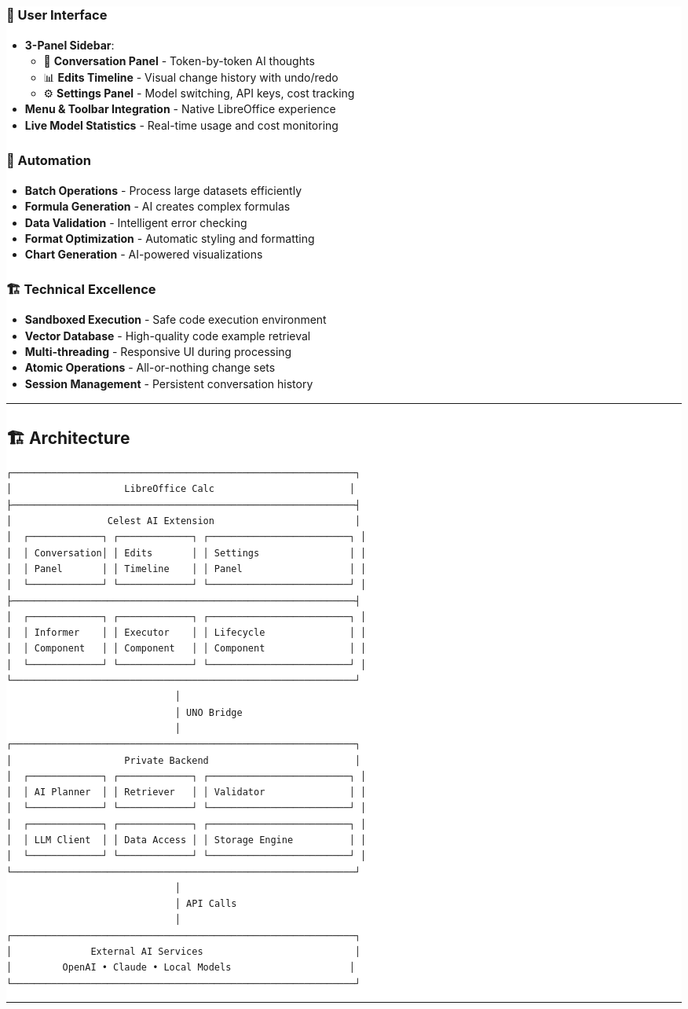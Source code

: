 ### 🎨 User Interface
- **3-Panel Sidebar**:
  - 💬 **Conversation Panel** - Token-by-token AI thoughts
  - 📊 **Edits Timeline** - Visual change history with undo/redo
  - ⚙️ **Settings Panel** - Model switching, API keys, cost tracking
- **Menu & Toolbar Integration** - Native LibreOffice experience
- **Live Model Statistics** - Real-time usage and cost monitoring

### 🔧 Automation
- **Batch Operations** - Process large datasets efficiently
- **Formula Generation** - AI creates complex formulas
- **Data Validation** - Intelligent error checking
- **Format Optimization** - Automatic styling and formatting
- **Chart Generation** - AI-powered visualizations

### 🏗️ Technical Excellence
- **Sandboxed Execution** - Safe code execution environment
- **Vector Database** - High-quality code example retrieval
- **Multi-threading** - Responsive UI during processing
- **Atomic Operations** - All-or-nothing change sets
- **Session Management** - Persistent conversation history

---

## 🏗️ Architecture

```
┌─────────────────────────────────────────────────────────────┐
│                    LibreOffice Calc                        │
├─────────────────────────────────────────────────────────────┤
│                 Celest AI Extension                         │
│  ┌─────────────┐ ┌─────────────┐ ┌─────────────────────────┐ │
│  │ Conversation│ │ Edits       │ │ Settings                │ │
│  │ Panel       │ │ Timeline    │ │ Panel                   │ │
│  └─────────────┘ └─────────────┘ └─────────────────────────┘ │
├─────────────────────────────────────────────────────────────┤
│  ┌─────────────┐ ┌─────────────┐ ┌─────────────────────────┐ │
│  │ Informer    │ │ Executor    │ │ Lifecycle               │ │
│  │ Component   │ │ Component   │ │ Component               │ │
│  └─────────────┘ └─────────────┘ └─────────────────────────┘ │
└─────────────────────────────────────────────────────────────┘
                              │
                              │ UNO Bridge
                              │
┌─────────────────────────────────────────────────────────────┐
│                    Private Backend                          │
│  ┌─────────────┐ ┌─────────────┐ ┌─────────────────────────┐ │
│  │ AI Planner  │ │ Retriever   │ │ Validator               │ │
│  └─────────────┘ └─────────────┘ └─────────────────────────┘ │
│  ┌─────────────┐ ┌─────────────┐ ┌─────────────────────────┐ │
│  │ LLM Client  │ │ Data Access │ │ Storage Engine          │ │
│  └─────────────┘ └─────────────┘ └─────────────────────────┘ │
└─────────────────────────────────────────────────────────────┘
                              │
                              │ API Calls
                              │
┌─────────────────────────────────────────────────────────────┐
│              External AI Services                           │
│         OpenAI • Claude • Local Models                     │
└─────────────────────────────────────────────────────────────┘
```

---